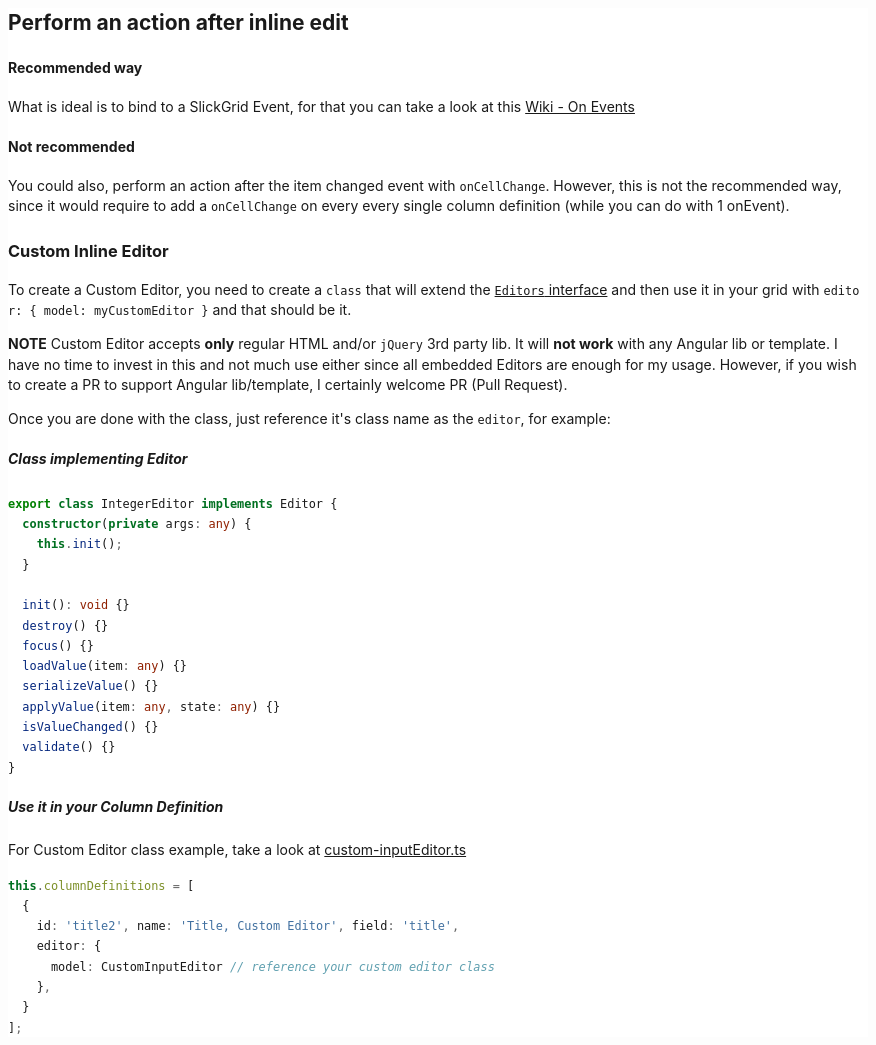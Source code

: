 ```typescript
```

## Perform an action after inline edit
#### Recommended way
What is ideal is to bind to a SlickGrid Event, for that you can take a look at this [Wiki - On Events](../events//Grid-&-DataView-Events.md)

#### Not recommended
You could also, perform an action after the item changed event with `onCellChange`. However, this is not the recommended way, since it would require to add a `onCellChange` on every every single column definition (while you can do with 1 onEvent).

### Custom Inline Editor
To create a Custom Editor, you need to create a `class` that will extend the [`Editors` interface](https://github.com/ghiscoding/slickgrid-universal/blob/master/packages/common/src/interfaces/editor.interface.ts) and then use it in your grid with `editor: { model: myCustomEditor }` and that should be it.

**NOTE** Custom Editor accepts **only** regular HTML and/or `jQuery` 3rd party lib. It will **not work** with any Angular lib or template. I have no time to invest in this and not much use either since all embedded Editors are enough for my usage. However, if you wish to create a PR to support Angular lib/template, I certainly welcome PR (Pull Request).

Once you are done with the class, just reference it's class name as the `editor`, for example:

##### Class implementing Editor
```typescript
export class IntegerEditor implements Editor {
  constructor(private args: any) {
    this.init();
  }

  init(): void {}
  destroy() {}
  focus() {}
  loadValue(item: any) {}
  serializeValue() {}
  applyValue(item: any, state: any) {}
  isValueChanged() {}
  validate() {}
}
```

##### Use it in your Column Definition
For Custom Editor class example, take a look at [custom-inputEditor.ts](https://github.com/ghiscoding/slickgrid-universal/blob/master/frameworks/angular-slickgrid/src/demos/examples/custom-inputEditor.ts)

```typescript
this.columnDefinitions = [
  {
    id: 'title2', name: 'Title, Custom Editor', field: 'title',
    editor: {
      model: CustomInputEditor // reference your custom editor class
    },
  }
];
```
